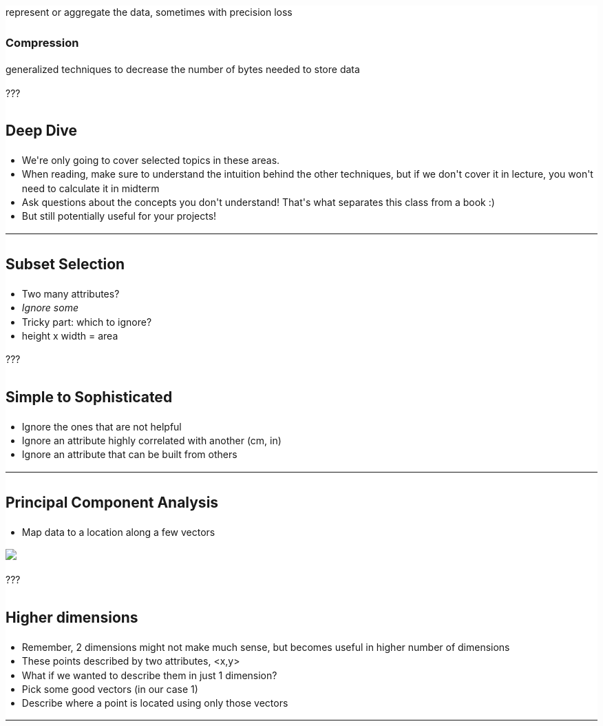 represent or aggregate the data, sometimes with precision loss

### Compression

generalized techniques to decrease the number of bytes needed
to store data

???

## Deep Dive

  + We're only going to cover selected topics in these areas.
  + When reading, make sure to understand the intuition behind the other
    techniques, but if we don't cover it in lecture, you won't need to
    calculate it in midterm
  + Ask questions about the concepts you don't understand! That's what
    separates this class from a book :)
  + But still potentially useful for your projects!

---

## Subset Selection

  + Two many attributes?
  + *Ignore some*
  + Tricky part: which to ignore?
  + height x width = area

???

## Simple to Sophisticated

  + Ignore the ones that are not helpful
  + Ignore an attribute highly correlated with another (cm, in)
  + Ignore an attribute that can be built from others

---

## Principal Component Analysis

  + Map data to a location along a few vectors

<img src="img/GaussianScatterPCA.png"/>

???

## Higher dimensions

  + Remember, 2 dimensions might not make much sense, but becomes useful in
    higher number of dimensions
  + These points described by two attributes, <x,y>
  + What if we wanted to describe them in just 1 dimension?
  + Pick some good vectors (in our case 1)
  + Describe where a point is located using only those vectors

---